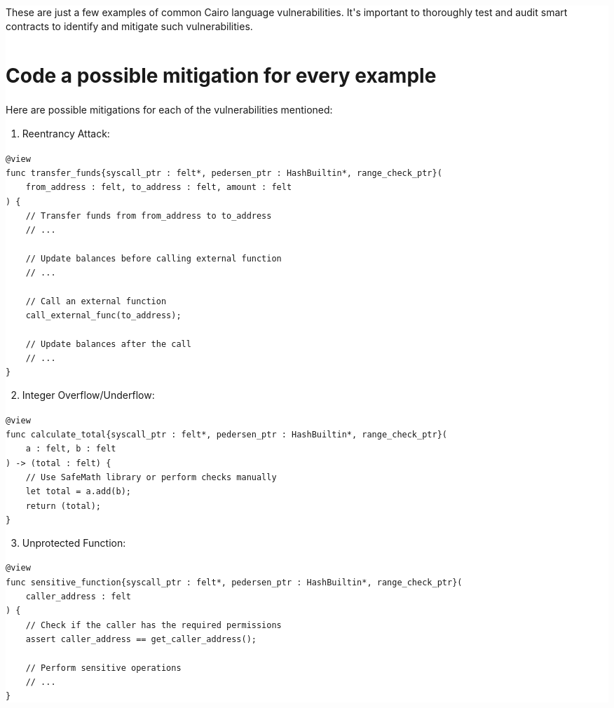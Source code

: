 These are just a few examples of common Cairo language vulnerabilities. It's important to thoroughly test and audit smart contracts to identify and mitigate such vulnerabilities.

# Code a possible mitigation for every example

Here are possible mitigations for each of the vulnerabilities mentioned:

1. Reentrancy Attack:
```cairo
@view
func transfer_funds{syscall_ptr : felt*, pedersen_ptr : HashBuiltin*, range_check_ptr}(
    from_address : felt, to_address : felt, amount : felt
) {
    // Transfer funds from from_address to to_address
    // ...
    
    // Update balances before calling external function
    // ...
    
    // Call an external function
    call_external_func(to_address);
    
    // Update balances after the call
    // ...
}
```

2. Integer Overflow/Underflow:
```cairo
@view
func calculate_total{syscall_ptr : felt*, pedersen_ptr : HashBuiltin*, range_check_ptr}(
    a : felt, b : felt
) -> (total : felt) {
    // Use SafeMath library or perform checks manually
    let total = a.add(b);
    return (total);
}
```

3. Unprotected Function:
```cairo
@view
func sensitive_function{syscall_ptr : felt*, pedersen_ptr : HashBuiltin*, range_check_ptr}(
    caller_address : felt
) {
    // Check if the caller has the required permissions
    assert caller_address == get_caller_address();
    
    // Perform sensitive operations
    // ...
}
```
